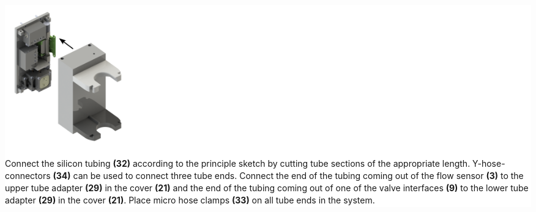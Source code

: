   <img src="../Abbildungen/Montage_15.svg" width=200>
</p>

Connect the silicon tubing **(32)** according to the principle sketch by cutting tube sections of the appropriate length. Y-hose-connectors **(34)** can be used to connect three tube ends. Connect the end of the tubing coming out of the flow sensor **(3)** to the upper tube adapter **(29)** in the cover **(21)** and the end of the tubing coming out of one of the valve interfaces **(9)** to the lower tube adapter **(29)** in the cover **(21)**. Place micro hose clamps **(33)** on all tube ends in the system.

<p align="center">